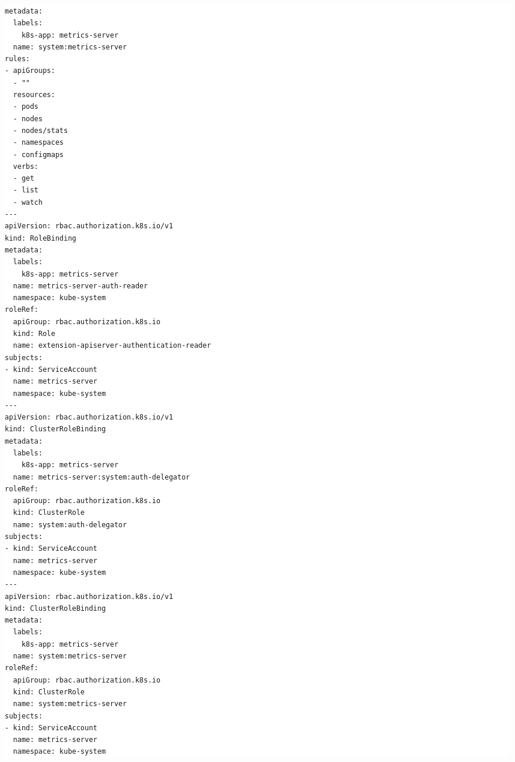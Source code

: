 ```text
metadata:
  labels:
    k8s-app: metrics-server
  name: system:metrics-server
rules:
- apiGroups:
  - ""
  resources:
  - pods
  - nodes
  - nodes/stats
  - namespaces
  - configmaps
  verbs:
  - get
  - list
  - watch
---
apiVersion: rbac.authorization.k8s.io/v1
kind: RoleBinding
metadata:
  labels:
    k8s-app: metrics-server
  name: metrics-server-auth-reader
  namespace: kube-system
roleRef:
  apiGroup: rbac.authorization.k8s.io
  kind: Role
  name: extension-apiserver-authentication-reader
subjects:
- kind: ServiceAccount
  name: metrics-server
  namespace: kube-system
---
apiVersion: rbac.authorization.k8s.io/v1
kind: ClusterRoleBinding
metadata:
  labels:
    k8s-app: metrics-server
  name: metrics-server:system:auth-delegator
roleRef:
  apiGroup: rbac.authorization.k8s.io
  kind: ClusterRole
  name: system:auth-delegator
subjects:
- kind: ServiceAccount
  name: metrics-server
  namespace: kube-system
---
apiVersion: rbac.authorization.k8s.io/v1
kind: ClusterRoleBinding
metadata:
  labels:
    k8s-app: metrics-server
  name: system:metrics-server
roleRef:
  apiGroup: rbac.authorization.k8s.io
  kind: ClusterRole
  name: system:metrics-server
subjects:
- kind: ServiceAccount
  name: metrics-server
  namespace: kube-system
```